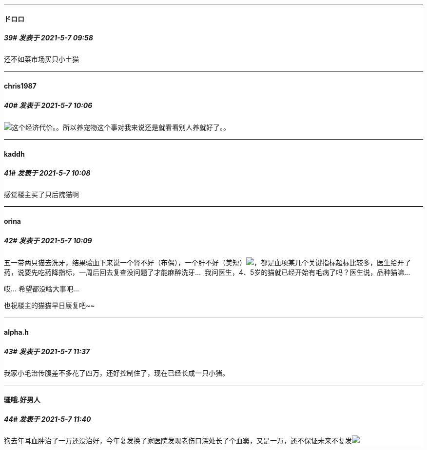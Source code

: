 
*****

####  ドロロ  
##### 39#       发表于 2021-5-7 09:58


还不如菜市场买只小土猫


*****

####  chris1987  
##### 40#       发表于 2021-5-7 10:06


<img src="https://static.saraba1st.com/image/smiley/face2017/180.png" referrerpolicy="no-referrer">这个经济代价。。所以养宠物这个事对我来说还是就看看别人养就好了。。


*****

####  kaddh  
##### 41#       发表于 2021-5-7 10:08


感觉楼主买了只后院猫啊


*****

####  orina  
##### 42#       发表于 2021-5-7 10:09


五一带两只猫去洗牙，结果验血下来说一个肾不好（布偶），一个肝不好（美短）<img src="https://static.saraba1st.com/image/smiley/face2017/003.png" referrerpolicy="no-referrer">，都是血项某几个关键指标超标比较多，医生给开了药，说要先吃药降指标，一周后回去复查没问题了才能麻醉洗牙...  我问医生，4、5岁的猫就已经开始有毛病了吗？医生说，品种猫嘛...   

哎... 希望都没啥大事吧...

也祝楼主的猫猫早日康复吧~~


*****

####  alpha.h  
##### 43#       发表于 2021-5-7 11:37


我家小毛治传腹差不多花了四万，还好控制住了，现在已经长成一只小猪。


*****

####  骚哦.好男人  
##### 44#       发表于 2021-5-7 11:40


狗去年耳血肿治了一万还没治好，今年复发换了家医院发现老伤口深处长了个血窦，又是一万，还不保证未来不复发<img src="https://static.saraba1st.com/image/smiley/face2017/125.png" referrerpolicy="no-referrer">
